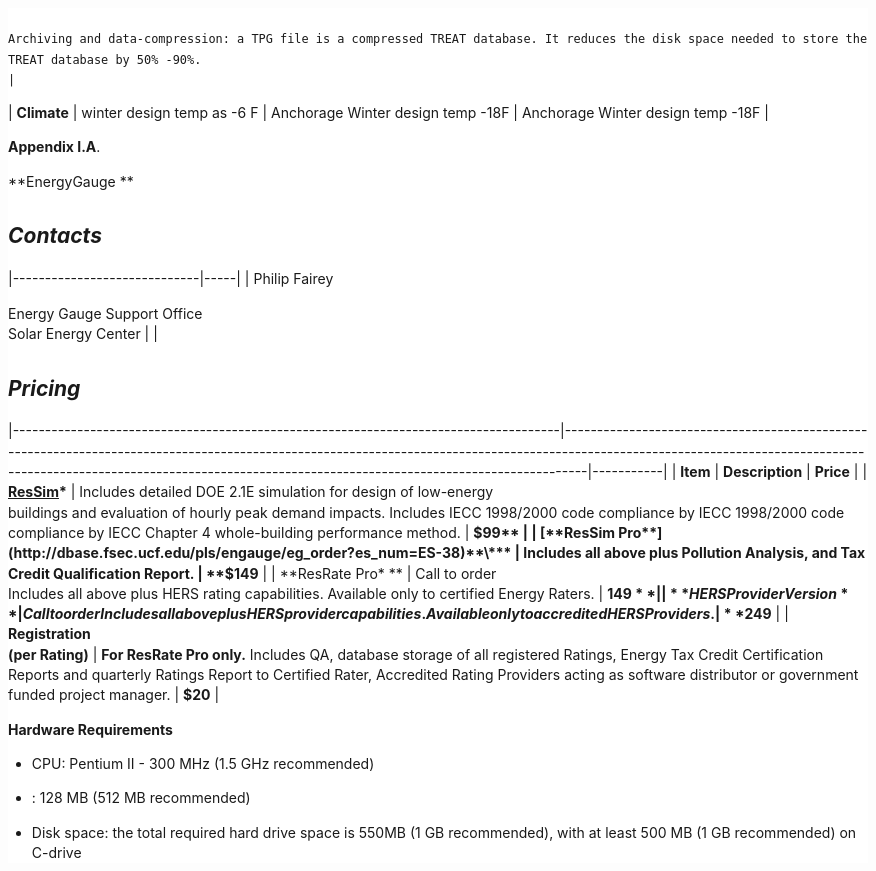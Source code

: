                                                                                                                                                                                                                                                                                                                                                                                                                                                                                                                                                                       Archiving and data-compression: a TPG file is a compressed TREAT database. It reduces the disk space needed to store the TREAT database by 50% -90%.                                                                                              |
| **Climate**                    | winter design temp as -6 F                                                                                                                                                      | Anchorage Winter design temp -18F                                                                                                                                                                                                                                                                                                               | Anchorage Winter design temp -18F                                                                                                                                                                                                                |

**Appendix I.A**.

**EnergyGauge **

*Contacts*
----------

|-----------------------------|-----|
| Philip Fairey               
                              
 Energy Gauge Support Office  
  Solar Energy Center         |     |

*Pricing*
---------

|-------------------------------------------------------------------------------------|------------------------------------------------------------------------------------------------------------------------------------------------------------------------------------------------------------------------------------------------------------------------------|-----------|
| **Item**                                                                            | **Description**                                                                                                                                                                                                                                                              | **Price** |
| [**ResSim**](http://dbase.fsec.ucf.edu/pls/engauge/eg_order?es_num=ES-37)**\***     | Includes detailed DOE 2.1E simulation for design of low-energy                                                                                                                                                                                                               
                                                                                       buildings and evaluation of hourly peak demand impacts. Includes IECC 1998/2000 code compliance by IECC 1998/2000 code compliance by IECC Chapter 4 whole-building performance method.                                                                                        | **$99**   |
| [**ResSim Pro**](http://dbase.fsec.ucf.edu/pls/engauge/eg_order?es_num=ES-38)**\*** | Includes all above plus Pollution Analysis, and Tax Credit Qualification Report.                                                                                                                                                                                             | **$149**  |
| **ResRate Pro\* **                                                                  | Call to order                                                                                                                                                                                                                                                                
                                                                                       Includes all above plus HERS rating capabilities. Available only to certified Energy Raters.                                                                                                                                                                                  | **$149**  |
| **HERS Provider Version **                                                          | Call to order                                                                                                                                                                                                                                                                
                                                                                       Includes all above plus HERS provider capabilities. Available only to accredited HERS Providers.                                                                                                                                                                              | **$249**  |
| **Registration                                                                      
 (per Rating)**                                                                       | **For ResRate Pro only.** Includes QA, database storage of all registered Ratings, Energy Tax Credit Certification Reports and quarterly Ratings Report to Certified Rater, Accredited Rating Providers acting as software distributor or government funded project manager. | **$20**   |

<span id="Available" class="anchor"></span>

**Hardware Requirements**

-   CPU: Pentium II - 300 MHz (1.5 GHz recommended)

-   : 128 MB (512 MB recommended)

-   Disk space: the total required hard drive space is 550MB (1 GB recommended), with at least 500 MB (1 GB recommended) on C-drive
